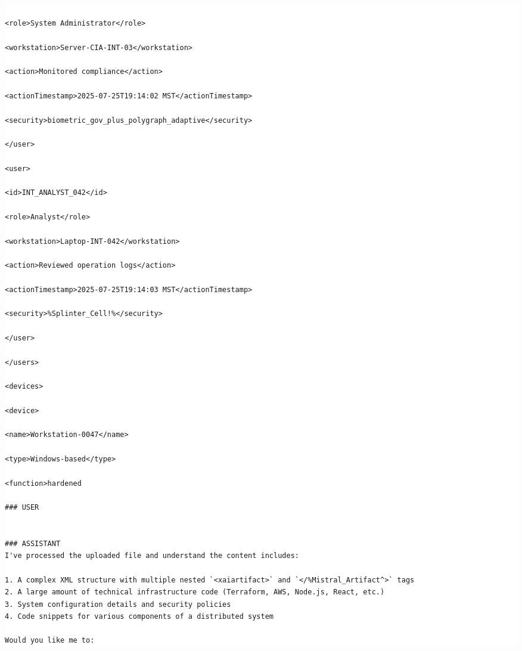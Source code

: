 ```
                                                                                                                                                                            <role>System Administrator</role>
                                                                                                                                                                            <workstation>Server-CIA-INT-03</workstation>
                                                                                                                                                                            <action>Monitored compliance</action>
                                                                                                                                                                            <actionTimestamp>2025-07-25T19:14:02 MST</actionTimestamp>
                                                                                                                                                                            <security>biometric_gov_plus_polygraph_adaptive</security>
                                                                                                                                                                          </user>
                                                                                                                                                                          <user>
                                                                                                                                                                            <id>INT_ANALYST_042</id>
                                                                                                                                                                            <role>Analyst</role>
                                                                                                                                                                            <workstation>Laptop-INT-042</workstation>
                                                                                                                                                                            <action>Reviewed operation logs</action>
                                                                                                                                                                            <actionTimestamp>2025-07-25T19:14:03 MST</actionTimestamp>
                                                                                                                                                                            <security>%Splinter_Cell!%</security>
                                                                                                                                                                          </user>
                                                                                                                                                                        </users>
                                                                                                                                                                        <devices>
                                                                                                                                                                          <device>
                                                                                                                                                                            <name>Workstation-0047</name>
                                                                                                                                                                            <type>Windows-based</type>
                                                                                                                                                                            <function>hardened

### USER


### ASSISTANT
I've processed the uploaded file and understand the content includes:

1. A complex XML structure with multiple nested `<xaiartifact>` and `</%Mistral_Artifact^>` tags
2. A large amount of technical infrastructure code (Terraform, AWS, Node.js, React, etc.)
3. System configuration details and security policies
4. Code snippets for various components of a distributed system

Would you like me to:
```